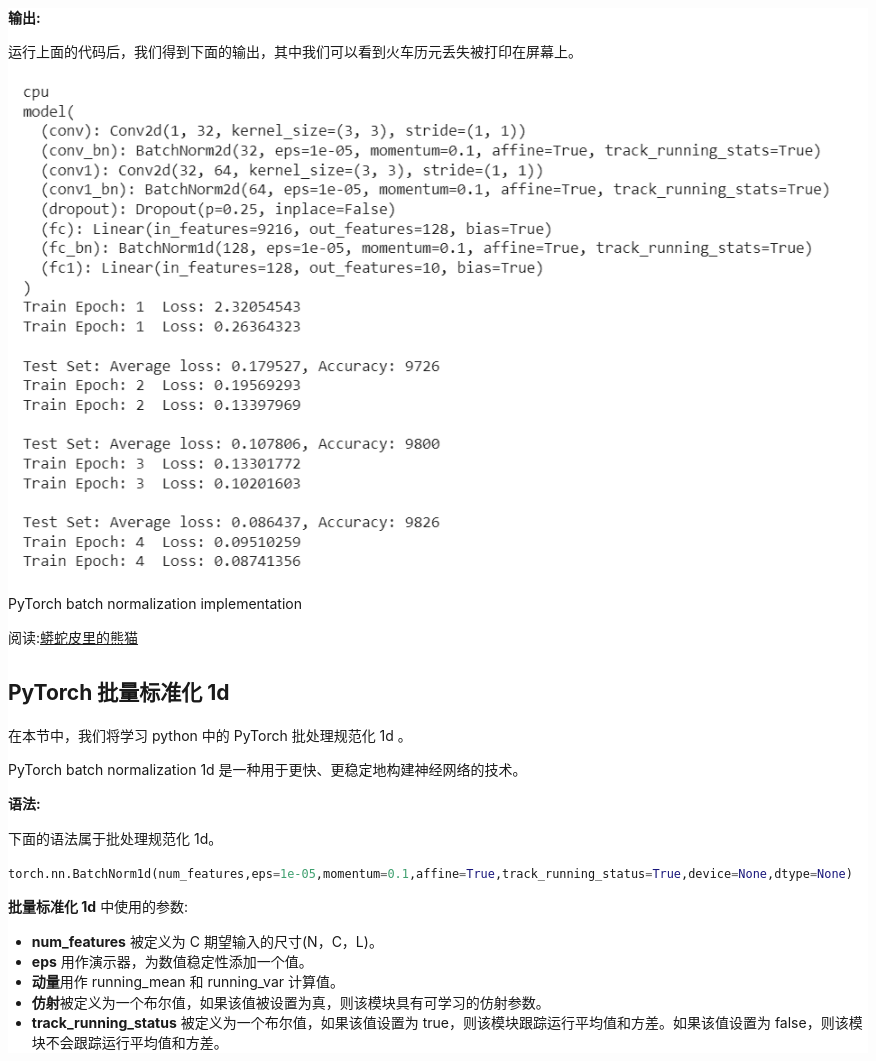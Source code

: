 **输出:**

运行上面的代码后，我们得到下面的输出，其中我们可以看到火车历元丢失被打印在屏幕上。

![PyTorch batch normalization implementation](img/7ecf5831a5fa87a53f74d160a6e4eb05.png "PyTorch batch normalization implementation")

PyTorch batch normalization implementation

阅读:[蟒蛇皮里的熊猫](https://pythonguides.com/pandas-in-python/)

## PyTorch 批量标准化 1d

在本节中，我们将学习 python 中的 PyTorch 批处理规范化 1d 。

PyTorch batch normalization 1d 是一种用于更快、更稳定地构建神经网络的技术。

**语法:**

下面的语法属于批处理规范化 1d。

```py
torch.nn.BatchNorm1d(num_features,eps=1e-05,momentum=0.1,affine=True,track_running_status=True,device=None,dtype=None)
```

**批量标准化 1d** 中使用的参数:

*   **num_features** 被定义为 C 期望输入的尺寸(N，C，L)。
*   **eps** 用作演示器，为数值稳定性添加一个值。
*   **动量**用作 running_mean 和 running_var 计算值。
*   **仿射**被定义为一个布尔值，如果该值被设置为真，则该模块具有可学习的仿射参数。
*   **track_running_status** 被定义为一个布尔值，如果该值设置为 true，则该模块跟踪运行平均值和方差。如果该值设置为 false，则该模块不会跟踪运行平均值和方差。
